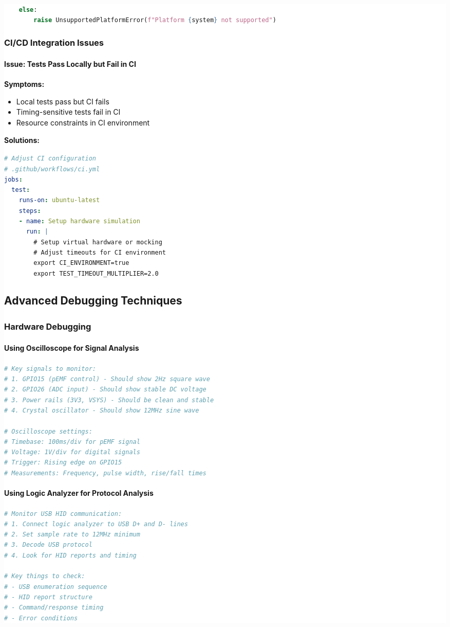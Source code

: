 ```python
    else:
        raise UnsupportedPlatformError(f"Platform {system} not supported")
```

### CI/CD Integration Issues

#### Issue: Tests Pass Locally but Fail in CI

**Symptoms:**
- Local tests pass but CI fails
- Timing-sensitive tests fail in CI
- Resource constraints in CI environment

**Solutions:**
```yaml
# Adjust CI configuration
# .github/workflows/ci.yml
jobs:
  test:
    runs-on: ubuntu-latest
    steps:
    - name: Setup hardware simulation
      run: |
        # Setup virtual hardware or mocking
        # Adjust timeouts for CI environment
        export CI_ENVIRONMENT=true
        export TEST_TIMEOUT_MULTIPLIER=2.0
```

## Advanced Debugging Techniques

### Hardware Debugging

#### Using Oscilloscope for Signal Analysis

```bash
# Key signals to monitor:
# 1. GPIO15 (pEMF control) - Should show 2Hz square wave
# 2. GPIO26 (ADC input) - Should show stable DC voltage
# 3. Power rails (3V3, VSYS) - Should be clean and stable
# 4. Crystal oscillator - Should show 12MHz sine wave

# Oscilloscope settings:
# Timebase: 100ms/div for pEMF signal
# Voltage: 1V/div for digital signals
# Trigger: Rising edge on GPIO15
# Measurements: Frequency, pulse width, rise/fall times
```

#### Using Logic Analyzer for Protocol Analysis

```bash
# Monitor USB HID communication:
# 1. Connect logic analyzer to USB D+ and D- lines
# 2. Set sample rate to 12MHz minimum
# 3. Decode USB protocol
# 4. Look for HID reports and timing

# Key things to check:
# - USB enumeration sequence
# - HID report structure
# - Command/response timing
# - Error conditions
```
